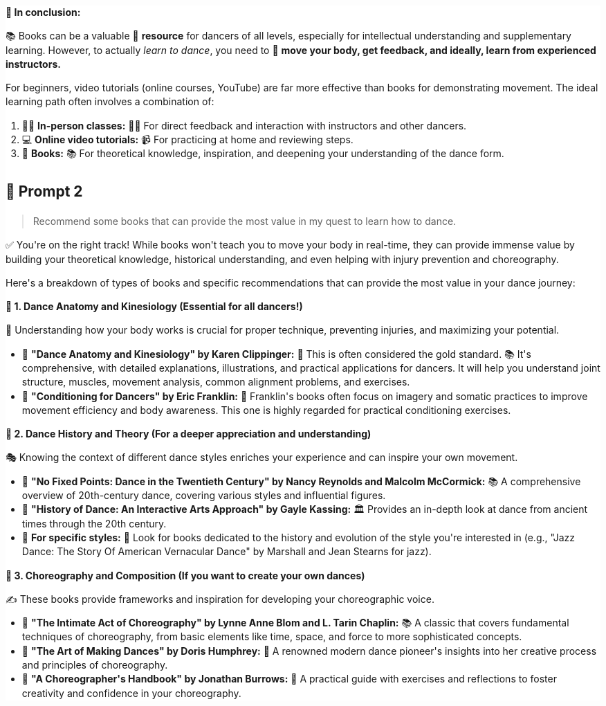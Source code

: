 **🎉 In conclusion:**  
  
📚 Books can be a valuable 🧰 **resource** for dancers of all levels, especially for intellectual understanding and supplementary learning. However, to actually *learn to dance*, you need to 💃 **move your body, get feedback, and ideally, learn from experienced instructors.**  
  
For beginners, video tutorials (online courses, YouTube) are far more effective than books for demonstrating movement. The ideal learning path often involves a combination of:  
  
1. 🧑‍🏫 **In-person classes:** 🧑‍🏫 For direct feedback and interaction with instructors and other dancers.  
2. 💻 **Online video tutorials:** 📹 For practicing at home and reviewing steps.  
3. 📖 **Books:** 📚 For theoretical knowledge, inspiration, and deepening your understanding of the dance form.  
  
## 💬 Prompt 2  
> Recommend some books that can provide the most value in my quest to learn how to dance.  
  
✅ You're on the right track! While books won't teach you to move your body in real-time, they can provide immense value by building your theoretical knowledge, historical understanding, and even helping with injury prevention and choreography.  
  
Here's a breakdown of types of books and specific recommendations that can provide the most value in your dance journey:  
  
**💪 1. Dance Anatomy and Kinesiology (Essential for all dancers!)**  
  
🧠 Understanding how your body works is crucial for proper technique, preventing injuries, and maximizing your potential.  
  
* 📖 **"Dance Anatomy and Kinesiology" by Karen Clippinger:** 🥇 This is often considered the gold standard. 📚 It's comprehensive, with detailed explanations, illustrations, and practical applications for dancers. It will help you understand joint structure, muscles, movement analysis, common alignment problems, and exercises.  
* 📖 **"Conditioning for Dancers" by Eric Franklin:** 🧘 Franklin's books often focus on imagery and somatic practices to improve movement efficiency and body awareness. This one is highly regarded for practical conditioning exercises.  
  
**📜 2. Dance History and Theory (For a deeper appreciation and understanding)**  
  
🎭 Knowing the context of different dance styles enriches your experience and can inspire your own movement.  
  
* 📖 **"No Fixed Points: Dance in the Twentieth Century" by Nancy Reynolds and Malcolm McCormick:** 📚 A comprehensive overview of 20th-century dance, covering various styles and influential figures.  
* 📖 **"History of Dance: An Interactive Arts Approach" by Gayle Kassing:** 🏛️ Provides an in-depth look at dance from ancient times through the 20th century.  
* 💃 **For specific styles:** 💃 Look for books dedicated to the history and evolution of the style you're interested in (e.g., "Jazz Dance: The Story Of American Vernacular Dance" by Marshall and Jean Stearns for jazz).  
  
**👯 3. Choreography and Composition (If you want to create your own dances)**  
  
✍️ These books provide frameworks and inspiration for developing your choreographic voice.  
  
* 📖 **"The Intimate Act of Choreography" by Lynne Anne Blom and L. Tarin Chaplin:** 📚 A classic that covers fundamental techniques of choreography, from basic elements like time, space, and force to more sophisticated concepts.  
* 📖 **"The Art of Making Dances" by Doris Humphrey:** 💃 A renowned modern dance pioneer's insights into her creative process and principles of choreography.  
* 📖 **"A Choreographer's Handbook" by Jonathan Burrows:** 📝 A practical guide with exercises and reflections to foster creativity and confidence in your choreography.  
  